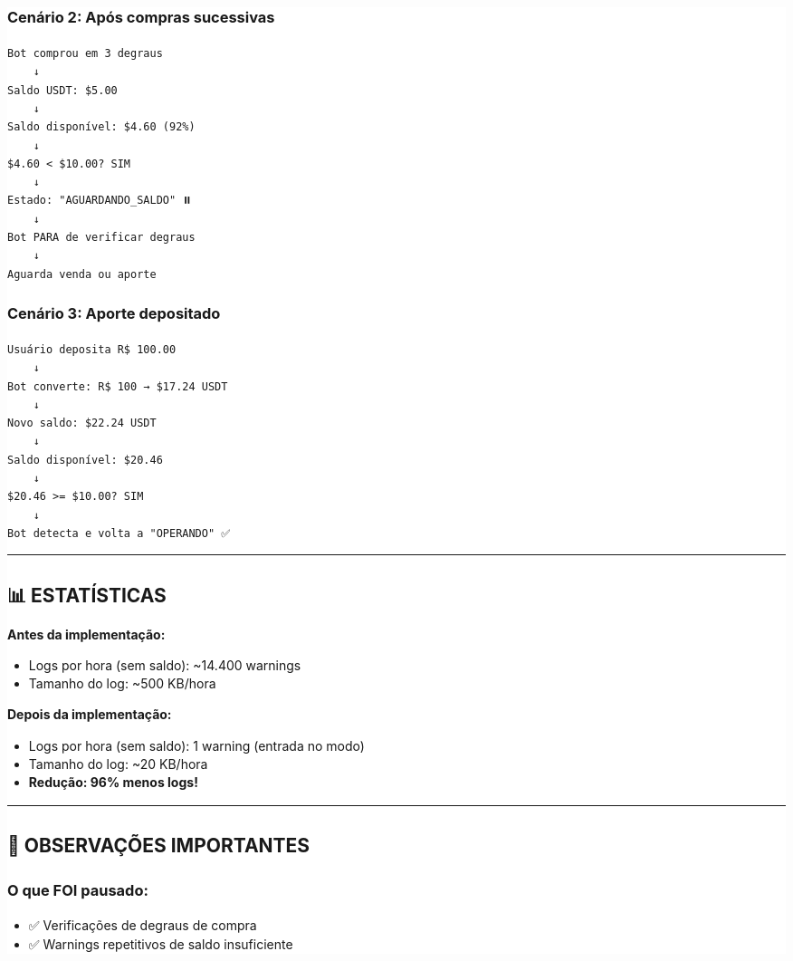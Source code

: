 ### **Cenário 2: Após compras sucessivas**
```
Bot comprou em 3 degraus
    ↓
Saldo USDT: $5.00
    ↓
Saldo disponível: $4.60 (92%)
    ↓
$4.60 < $10.00? SIM
    ↓
Estado: "AGUARDANDO_SALDO" ⏸️
    ↓
Bot PARA de verificar degraus
    ↓
Aguarda venda ou aporte
```

### **Cenário 3: Aporte depositado**
```
Usuário deposita R$ 100.00
    ↓
Bot converte: R$ 100 → $17.24 USDT
    ↓
Novo saldo: $22.24 USDT
    ↓
Saldo disponível: $20.46
    ↓
$20.46 >= $10.00? SIM
    ↓
Bot detecta e volta a "OPERANDO" ✅
```

---

## 📊 ESTATÍSTICAS

**Antes da implementação:**
- Logs por hora (sem saldo): ~14.400 warnings
- Tamanho do log: ~500 KB/hora

**Depois da implementação:**
- Logs por hora (sem saldo): 1 warning (entrada no modo)
- Tamanho do log: ~20 KB/hora
- **Redução: 96% menos logs!**

---

## 📝 OBSERVAÇÕES IMPORTANTES

### **O que FOI pausado:**
- ✅ Verificações de degraus de compra
- ✅ Warnings repetitivos de saldo insuficiente
